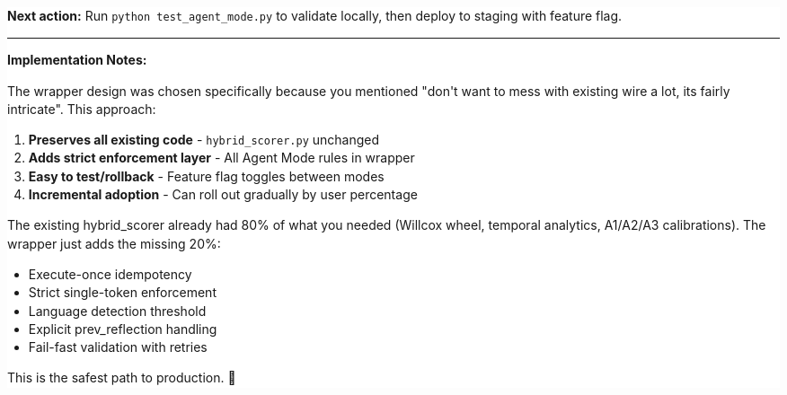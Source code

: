 **Next action:** Run `python test_agent_mode.py` to validate locally, then deploy to staging with feature flag.

---

**Implementation Notes:**

The wrapper design was chosen specifically because you mentioned "don't want to mess with existing wire a lot, its fairly intricate". This approach:

1. **Preserves all existing code** - `hybrid_scorer.py` unchanged
2. **Adds strict enforcement layer** - All Agent Mode rules in wrapper
3. **Easy to test/rollback** - Feature flag toggles between modes
4. **Incremental adoption** - Can roll out gradually by user percentage

The existing hybrid_scorer already had 80% of what you needed (Willcox wheel, temporal analytics, A1/A2/A3 calibrations). The wrapper just adds the missing 20%:
- Execute-once idempotency
- Strict single-token enforcement
- Language detection threshold
- Explicit prev_reflection handling
- Fail-fast validation with retries

This is the safest path to production. 🚀
